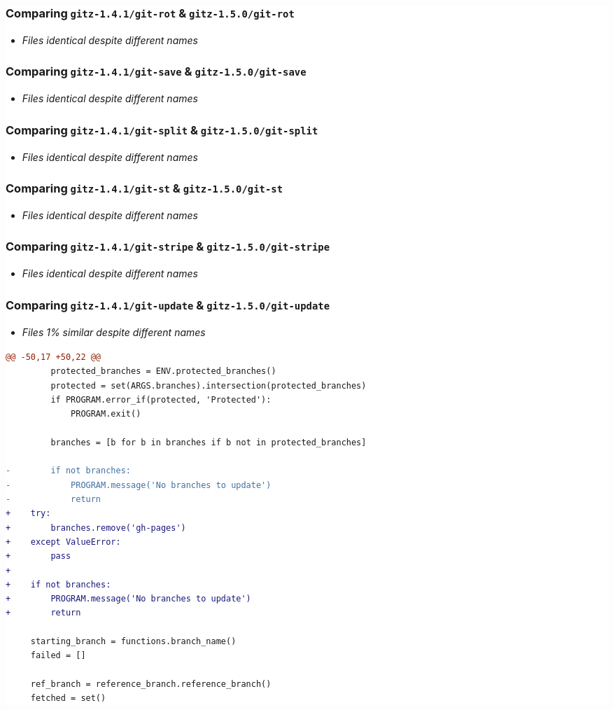 ### Comparing `gitz-1.4.1/git-rot` & `gitz-1.5.0/git-rot`

 * *Files identical despite different names*

### Comparing `gitz-1.4.1/git-save` & `gitz-1.5.0/git-save`

 * *Files identical despite different names*

### Comparing `gitz-1.4.1/git-split` & `gitz-1.5.0/git-split`

 * *Files identical despite different names*

### Comparing `gitz-1.4.1/git-st` & `gitz-1.5.0/git-st`

 * *Files identical despite different names*

### Comparing `gitz-1.4.1/git-stripe` & `gitz-1.5.0/git-stripe`

 * *Files identical despite different names*

### Comparing `gitz-1.4.1/git-update` & `gitz-1.5.0/git-update`

 * *Files 1% similar despite different names*

```diff
@@ -50,17 +50,22 @@
         protected_branches = ENV.protected_branches()
         protected = set(ARGS.branches).intersection(protected_branches)
         if PROGRAM.error_if(protected, 'Protected'):
             PROGRAM.exit()
 
         branches = [b for b in branches if b not in protected_branches]
 
-        if not branches:
-            PROGRAM.message('No branches to update')
-            return
+    try:
+        branches.remove('gh-pages')
+    except ValueError:
+        pass
+
+    if not branches:
+        PROGRAM.message('No branches to update')
+        return
 
     starting_branch = functions.branch_name()
     failed = []
 
     ref_branch = reference_branch.reference_branch()
     fetched = set()
```
